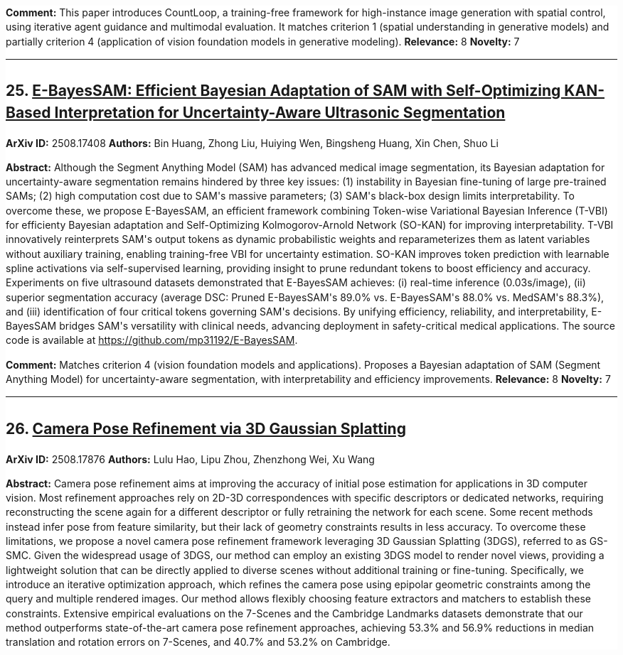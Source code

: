 **Comment:** This paper introduces CountLoop, a training-free framework for high-instance image generation with spatial control, using iterative agent guidance and multimodal evaluation. It matches criterion 1 (spatial understanding in generative models) and partially criterion 4 (application of vision foundation models in generative modeling).
**Relevance:** 8
**Novelty:** 7

---

## 25. [E-BayesSAM: Efficient Bayesian Adaptation of SAM with Self-Optimizing KAN-Based Interpretation for Uncertainty-Aware Ultrasonic Segmentation](https://arxiv.org/abs/2508.17408) <a id="link25"></a>
**ArXiv ID:** 2508.17408
**Authors:** Bin Huang, Zhong Liu, Huiying Wen, Bingsheng Huang, Xin Chen, Shuo Li

**Abstract:**  Although the Segment Anything Model (SAM) has advanced medical image segmentation, its Bayesian adaptation for uncertainty-aware segmentation remains hindered by three key issues: (1) instability in Bayesian fine-tuning of large pre-trained SAMs; (2) high computation cost due to SAM's massive parameters; (3) SAM's black-box design limits interpretability. To overcome these, we propose E-BayesSAM, an efficient framework combining Token-wise Variational Bayesian Inference (T-VBI) for efficienty Bayesian adaptation and Self-Optimizing Kolmogorov-Arnold Network (SO-KAN) for improving interpretability. T-VBI innovatively reinterprets SAM's output tokens as dynamic probabilistic weights and reparameterizes them as latent variables without auxiliary training, enabling training-free VBI for uncertainty estimation. SO-KAN improves token prediction with learnable spline activations via self-supervised learning, providing insight to prune redundant tokens to boost efficiency and accuracy. Experiments on five ultrasound datasets demonstrated that E-BayesSAM achieves: (i) real-time inference (0.03s/image), (ii) superior segmentation accuracy (average DSC: Pruned E-BayesSAM's 89.0\% vs. E-BayesSAM's 88.0% vs. MedSAM's 88.3%), and (iii) identification of four critical tokens governing SAM's decisions. By unifying efficiency, reliability, and interpretability, E-BayesSAM bridges SAM's versatility with clinical needs, advancing deployment in safety-critical medical applications. The source code is available at https://github.com/mp31192/E-BayesSAM.

**Comment:** Matches criterion 4 (vision foundation models and applications). Proposes a Bayesian adaptation of SAM (Segment Anything Model) for uncertainty-aware segmentation, with interpretability and efficiency improvements.
**Relevance:** 8
**Novelty:** 7

---

## 26. [Camera Pose Refinement via 3D Gaussian Splatting](https://arxiv.org/abs/2508.17876) <a id="link26"></a>
**ArXiv ID:** 2508.17876
**Authors:** Lulu Hao, Lipu Zhou, Zhenzhong Wei, Xu Wang

**Abstract:**  Camera pose refinement aims at improving the accuracy of initial pose estimation for applications in 3D computer vision. Most refinement approaches rely on 2D-3D correspondences with specific descriptors or dedicated networks, requiring reconstructing the scene again for a different descriptor or fully retraining the network for each scene. Some recent methods instead infer pose from feature similarity, but their lack of geometry constraints results in less accuracy. To overcome these limitations, we propose a novel camera pose refinement framework leveraging 3D Gaussian Splatting (3DGS), referred to as GS-SMC. Given the widespread usage of 3DGS, our method can employ an existing 3DGS model to render novel views, providing a lightweight solution that can be directly applied to diverse scenes without additional training or fine-tuning. Specifically, we introduce an iterative optimization approach, which refines the camera pose using epipolar geometric constraints among the query and multiple rendered images. Our method allows flexibly choosing feature extractors and matchers to establish these constraints. Extensive empirical evaluations on the 7-Scenes and the Cambridge Landmarks datasets demonstrate that our method outperforms state-of-the-art camera pose refinement approaches, achieving 53.3% and 56.9% reductions in median translation and rotation errors on 7-Scenes, and 40.7% and 53.2% on Cambridge.
